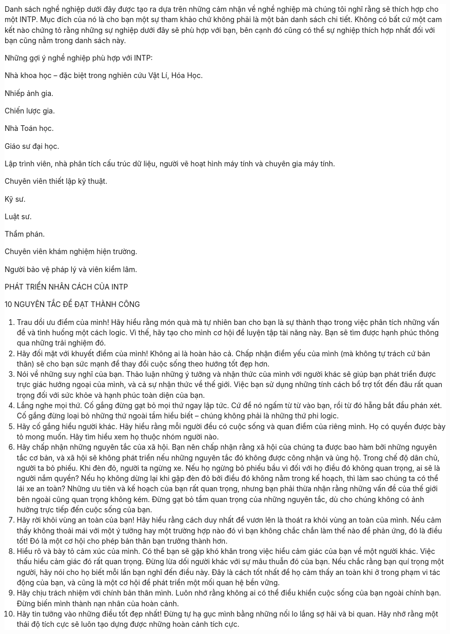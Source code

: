 Danh sách nghề nghiệp dưới đây được tạo ra dựa trên những cảm nhận về nghề nghiệp mà chúng tôi nghĩ rằng sẽ thích hợp cho một INTP. Mục đích của nó là cho bạn một sự tham khảo chứ không phải là một bản danh sách chi tiết. Không có bất cứ một cam kết nào chứng tỏ rằng những sự nghiệp dưới đây sẽ phù hợp với bạn, bên cạnh đó cũng có thể sự nghiệp thích hợp nhất đối với bạn cũng nằm trong danh sách này.

Những gợi ý nghề nghiệp phù hợp với INTP:

Nhà khoa học – đặc biệt trong nghiên cứu Vật Lí, Hóa Học.

Nhiếp ảnh gia.

Chiến lược gia.

Nhà Toán học.

Giáo sư đại học.

Lập trình viên, nhà phân tích cấu trúc dữ liệu, người vẽ hoạt hình máy tính và chuyên gia máy tính.

Chuyên viên thiết lập kỹ thuật.

Kỹ sư.

Luật sư.

Thẩm phán.

Chuyên viên khám nghiệm hiện trường.

Người bảo vệ pháp lý và viên kiểm lâm.

PHÁT TRIỂN NHÂN CÁCH CỦA INTP

10 NGUYÊN TẮC ĐỂ ĐẠT THÀNH CÔNG

1. Trau dồi ưu điểm của mình! Hãy hiểu rằng món quà mà tự nhiên ban cho bạn là sự thành thạo trong việc phân tích những vấn đề và tình huống một cách logic. Vì thế, hãy tạo cho mình cơ hội để luyện tập tài năng này. Bạn sẽ tìm được hạnh phúc thông qua những trải nghiệm đó.
2. Hãy đối mặt với khuyết điểm của mình! Không ai là hoàn hảo cả. Chấp nhận điểm yếu của mình (mà không tự trách cứ bản thân) sẽ cho bạn sức mạnh để thay đổi cuộc sống theo hướng tốt đẹp hơn.
3. Nói về những suy nghĩ của bạn. Thảo luận những ý tưởng và nhận thức của mình với người khác sẽ giúp bạn phát triển được trực giác hướng ngoại của mình, và cả sự nhận thức về thế giới. Việc bạn sử dụng những tính cách bổ trợ tốt đến đâu rất quan trọng đối với sức khỏe và hạnh phúc toàn diện của bạn.
4. Lắng nghe mọi thứ. Cố gắng đừng gạt bỏ mọi thứ ngay lập tức. Cứ để nó ngấm từ từ vào bạn, rồi từ đó hẵng bắt đầu phán xét. Cố gắng đừng loại bỏ những thứ ngoài tầm hiểu biết – chúng không phải là những thứ phi logic.
5. Hãy cố gắng hiểu người khác. Hãy hiểu rằng mỗi người đều có cuộc sống và quan điểm của riêng mình. Họ có quyền được bày tỏ mong muốn. Hãy tìm hiểu xem họ thuộc nhóm người nào.
6. Hãy chấp nhận những nguyên tắc của xã hội. Bạn nên chấp nhận rằng xã hội của chúng ta được bao hàm bởi những nguyên tắc cơ bản, và xã hội sẽ không phát triển nếu những nguyên tắc đó không được công nhận và ủng hộ. Trong chế độ dân chủ, người ta bỏ phiếu. Khi đèn đỏ, người ta ngừng xe. Nếu họ ngừng bỏ phiếu bầu vì đối với họ điều đó không quan trọng, ai sẽ là người nắm quyền? Nếu họ không dừng lại khi gặp đèn đỏ bởi điều đó không nằm trong kế hoạch, thì làm sao chúng ta có thể lái xe an toàn? Những ưu tiên và kế hoạch của bạn rất quan trọng, nhưng bạn phải thừa nhận rằng những vấn đề của thế giới bên ngoài cũng quan trọng không kém. Đừng gạt bỏ tầm quan trọng của những nguyên tắc, dù cho chúng không có ảnh hưởng trực tiếp đến cuộc sống của bạn.
7. Hãy rời khỏi vùng an toàn của bạn! Hãy hiểu rằng cách duy nhất để vươn lên là thoát ra khỏi vùng an toàn của mình. Nếu cảm thấy không thoải mái với một ý tưởng hay một trường hợp nào đó vì bạn không chắc chắn làm thế nào để phản ứng, đó là điều tốt! Đó là một cơ hội cho phép bản thân bạn trưởng thành hơn.
8. Hiểu rõ và bày tỏ cảm xúc của mình. Có thể bạn sẽ gặp khó khăn trong việc hiểu cảm giác của bạn về một người khác. Việc thấu hiểu cảm giác đó rất quan trọng. Đừng lừa dối người khác với sự mâu thuẫn đó của bạn. Nếu chắc rằng bạn quí trọng một người, hãy nói cho họ biết mỗi lần bạn nghĩ đến điều này. Đây là cách tốt nhất để họ cảm thấy an toàn khi ở trong phạm vi tác động của bạn, và cũng là một cơ hội để phát triển một mối quan hệ bền vững.
9. Hãy chịu trách nhiệm với chính bản thân mình. Luôn nhớ rằng không ai có thể điểu khiển cuộc sống của bạn ngoài chính bạn. Đừng biến mình thành nạn nhân của hoàn cảnh.
10. Hãy tin tưởng vào những điều tốt đẹp nhất! Đừng tự hạ gục mình bằng những nối lo lắng sợ hãi và bi quan. Hãy nhớ rằng một thái độ tích cực sẽ luôn tạo dựng được những hoàn cảnh tích cực.